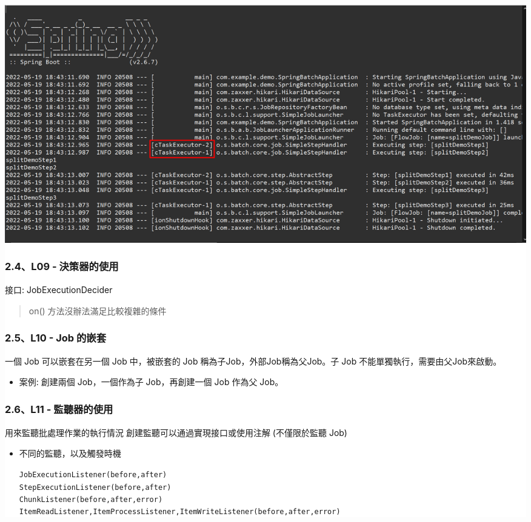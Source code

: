 ![image-20220519184404502](spring-batch.assets/image-20220519184404502.png)



### 2.4、L09 - 決策器的使用

接口: JobExecutionDecider



> on() 方法沒辦法滿足比較複雜的條件



### 2.5、L10 - Job 的嵌套

一個 Job 可以嵌套在另一個 Job 中，被嵌套的 Job 稱為子Job，外部Job稱為父Job。子 Job 不能單獨執行，需要由父Job來啟動。

- 案例: 創建兩個 Job，一個作為子 Job，再創建一個 Job 作為父 Job。



### 2.6、L11 - 監聽器的使用

用來監聽批處理作業的執行情況
創建監聽可以通過實現接口或使用注解
(不僅限於監聽 Job)

- 不同的監聽，以及觸發時機

  ```
  JobExecutionListener(before,after)
  StepExecutionListener(before,after)
  ChunkListener(before,after,error)
  ItemReadListener,ItemProcessListener,ItemWriteListener(before,after,error)
  ```

